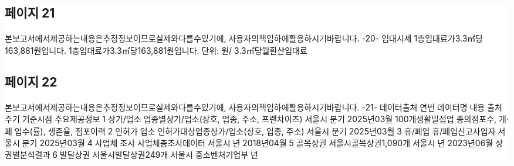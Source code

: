 
## 페이지 21

본보고서에서제공하는내용은추정정보이므로실제와다를수있기에, 사용자의책임하에활용하시기바랍니다.
-20-
임대시세
1층임대료가3.3㎡당163,881원입니다.
1층임대료가3.3㎡당163,881원입니다.
단위: 원/ 3.3㎡당월환산임대료


## 페이지 22

본보고서에서제공하는내용은추정정보이므로실제와다를수있기에, 사용자의책임하에활용하시기바랍니다.
-21-
데이터출처
연번
데이터명
내용
출처
주기
기준시점
주요제공정보
1
상가/업소
업종별상가/업소(상호, 업종, 주소, 프랜차이즈)
서울시
분기
2025년03월
100개생활밀접업
종의점포수, 개·폐
업수(률), 생존율,
점포이력
2
인허가 업소
인허가대상업종상가/업소(상호, 업종, 주소)
서울시
분기
2025년03월
3
휴/폐업
휴/폐업신고사업자
서울시
분기
2025년03월
4
사업체 조사
사업체총조사데이터
서울시
년
2018년04월
5
골목상권
서울시골목상권1,090개
서울시
년
2023년06월
상권별분석결과
6
발달상권
서울시발달상권249개
서울시
중소벤처기업부
년
